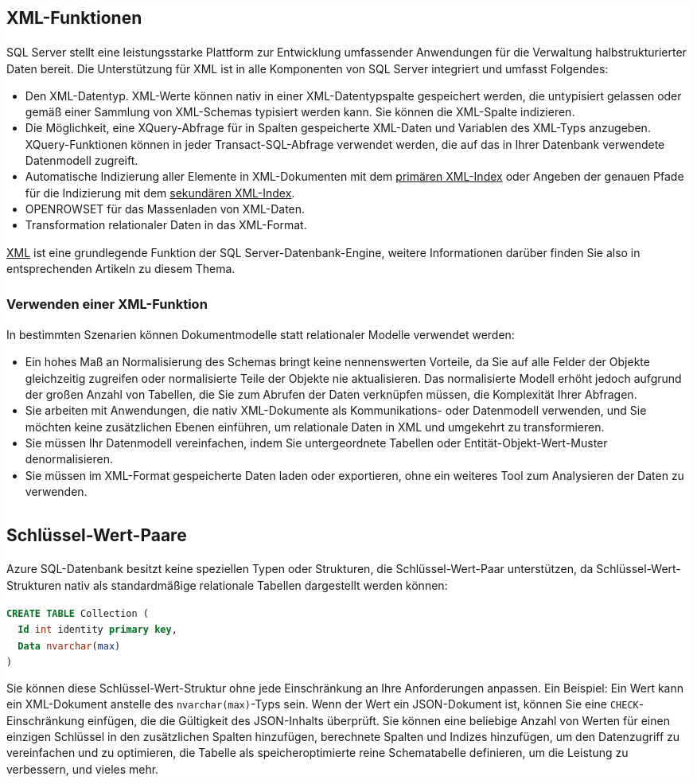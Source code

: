 ## <a name="xml-features"></a>XML-Funktionen

SQL Server stellt eine leistungsstarke Plattform zur Entwicklung umfassender Anwendungen für die Verwaltung halbstrukturierter Daten bereit. Die Unterstützung für XML ist in alle Komponenten von SQL Server integriert und umfasst Folgendes:

- Den XML-Datentyp. XML-Werte können nativ in einer XML-Datentypspalte gespeichert werden, die untypisiert gelassen oder gemäß einer Sammlung von XML-Schemas typisiert werden kann. Sie können die XML-Spalte indizieren.
- Die Möglichkeit, eine XQuery-Abfrage für in Spalten gespeicherte XML-Daten und Variablen des XML-Typs anzugeben. XQuery-Funktionen können in jeder Transact-SQL-Abfrage verwendet werden, die auf das in Ihrer Datenbank verwendete Datenmodell zugreift.
- Automatische Indizierung aller Elemente in XML-Dokumenten mit dem [primären XML-Index](https://docs.microsoft.com/sql/relational-databases/xml/xml-indexes-sql-server#primary-xml-index) oder Angeben der genauen Pfade für die Indizierung mit dem [sekundären XML-Index](https://docs.microsoft.com/sql/relational-databases/xml/xml-indexes-sql-server#secondary-xml-indexes).
- OPENROWSET für das Massenladen von XML-Daten.
- Transformation relationaler Daten in das XML-Format.

[XML](https://docs.microsoft.com/sql/relational-databases/xml/xml-data-sql-server) ist eine grundlegende Funktion der SQL Server-Datenbank-Engine, weitere Informationen darüber finden Sie also in entsprechenden Artikeln zu diesem Thema.

### <a name="when-to-use-an-xml-capability"></a>Verwenden einer XML-Funktion

In bestimmten Szenarien können Dokumentmodelle statt relationaler Modelle verwendet werden:
- Ein hohes Maß an Normalisierung des Schemas bringt keine nennenswerten Vorteile, da Sie auf alle Felder der Objekte gleichzeitig zugreifen oder normalisierte Teile der Objekte nie aktualisieren. Das normalisierte Modell erhöht jedoch aufgrund der großen Anzahl von Tabellen, die Sie zum Abrufen der Daten verknüpfen müssen, die Komplexität Ihrer Abfragen.
- Sie arbeiten mit Anwendungen, die nativ XML-Dokumente als Kommunikations- oder Datenmodell verwenden, und Sie möchten keine zusätzlichen Ebenen einführen, um relationale Daten in XML und umgekehrt zu transformieren.
- Sie müssen Ihr Datenmodell vereinfachen, indem Sie untergeordnete Tabellen oder Entität-Objekt-Wert-Muster denormalisieren.
- Sie müssen im XML-Format gespeicherte Daten laden oder exportieren, ohne ein weiteres Tool zum Analysieren der Daten zu verwenden.

## <a name="key-value-pairs"></a>Schlüssel-Wert-Paare

Azure SQL-Datenbank besitzt keine speziellen Typen oder Strukturen, die Schlüssel-Wert-Paar unterstützen, da Schlüssel-Wert-Strukturen nativ als standardmäßige relationale Tabellen dargestellt werden können:

```sql
CREATE TABLE Collection (
  Id int identity primary key,
  Data nvarchar(max)
)
```

Sie können diese Schlüssel-Wert-Struktur ohne jede Einschränkung an Ihre Anforderungen anpassen. Ein Beispiel: Ein Wert kann ein XML-Dokument anstelle des `nvarchar(max)`-Typs sein. Wenn der Wert ein JSON-Dokument ist, können Sie eine `CHECK`-Einschränkung einfügen, die die Gültigkeit des JSON-Inhalts überprüft. Sie können eine beliebige Anzahl von Werten für einen einzigen Schlüssel in den zusätzlichen Spalten hinzufügen, berechnete Spalten und Indizes hinzufügen, um den Datenzugriff zu vereinfachen und zu optimieren, die Tabelle als speicheroptimierte reine Schematabelle definieren, um die Leistung zu verbessern, und vieles mehr.
